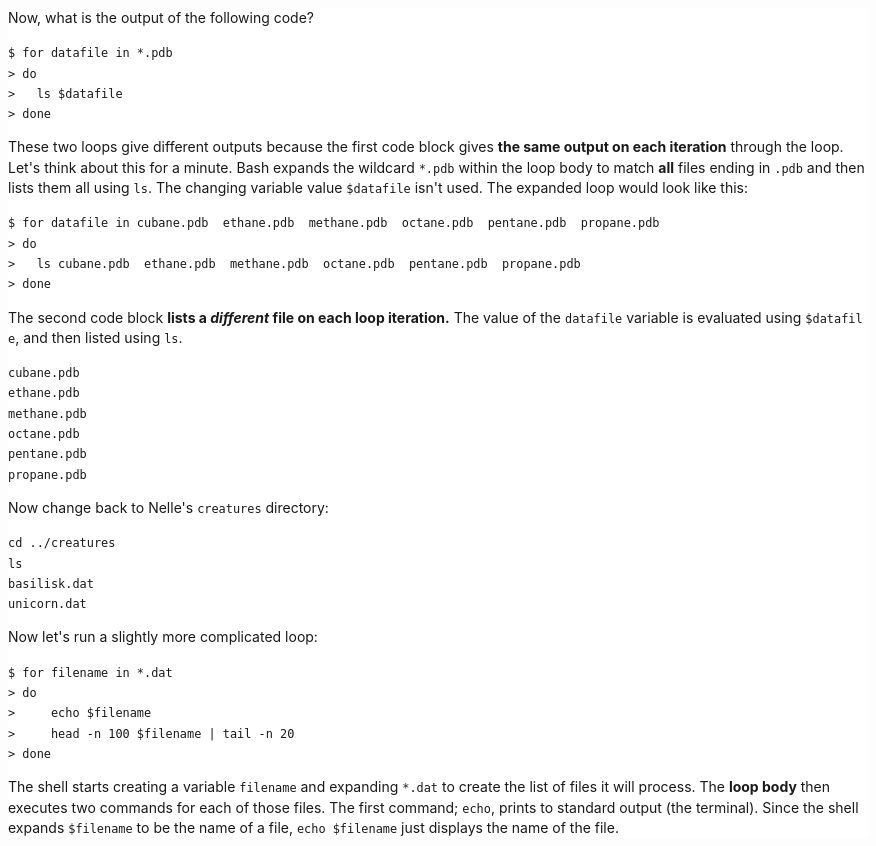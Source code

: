 Now, what is the output of the following code?

~~~
$ for datafile in *.pdb
> do
>	ls $datafile
> done
~~~

These two loops give different outputs because
the first code block gives **the same output on each iteration** through
the loop. Let's think about this for a minute.
Bash expands the wildcard `*.pdb` within the loop body to match **all** files ending in `.pdb`
and then lists them all using `ls`. The changing variable value `$datafile` isn't used.
The expanded loop would look like this:
```
$ for datafile in cubane.pdb  ethane.pdb  methane.pdb  octane.pdb  pentane.pdb  propane.pdb
> do
>	ls cubane.pdb  ethane.pdb  methane.pdb  octane.pdb  pentane.pdb  propane.pdb
> done
```
The second code block **lists a *different* file on each loop iteration.**
The value of the `datafile` variable is evaluated using `$datafile`,
and then listed using `ls`.

```
cubane.pdb
ethane.pdb
methane.pdb
octane.pdb
pentane.pdb
propane.pdb
```

Now change back to Nelle's `creatures` directory:
```
cd ../creatures
ls
basilisk.dat
unicorn.dat
```

Now let's run a slightly more complicated loop:

~~~
$ for filename in *.dat
> do
>     echo $filename
>     head -n 100 $filename | tail -n 20
> done
~~~

The shell starts creating a variable `filename` and expanding `*.dat` 
to create the list of files it will process.
The **loop body** then executes two commands for each of those files.
The first command; `echo`, prints to standard output (the terminal).
Since the shell expands `$filename` to be the name of a file,
`echo $filename` just displays the name of the file.
